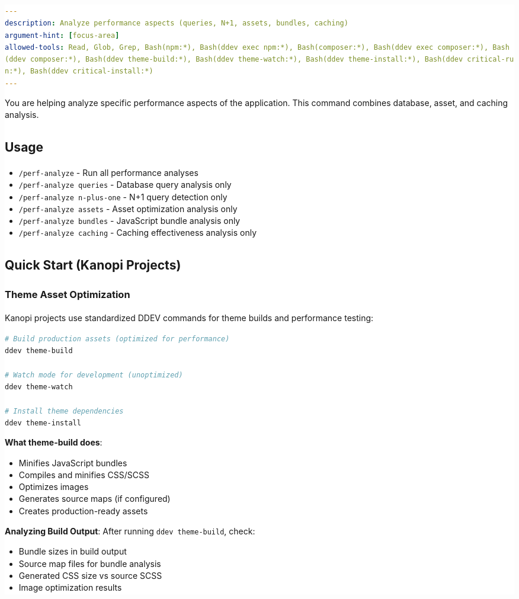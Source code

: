 ```yaml
---
description: Analyze performance aspects (queries, N+1, assets, bundles, caching)
argument-hint: [focus-area]
allowed-tools: Read, Glob, Grep, Bash(npm:*), Bash(ddev exec npm:*), Bash(composer:*), Bash(ddev exec composer:*), Bash(ddev composer:*), Bash(ddev theme-build:*), Bash(ddev theme-watch:*), Bash(ddev theme-install:*), Bash(ddev critical-run:*), Bash(ddev critical-install:*)
---
```


You are helping analyze specific performance aspects of the application. This command combines database, asset, and caching analysis.

## Usage

- `/perf-analyze` - Run all performance analyses
- `/perf-analyze queries` - Database query analysis only
- `/perf-analyze n-plus-one` - N+1 query detection only
- `/perf-analyze assets` - Asset optimization analysis only
- `/perf-analyze bundles` - JavaScript bundle analysis only
- `/perf-analyze caching` - Caching effectiveness analysis only

## Quick Start (Kanopi Projects)

### Theme Asset Optimization

Kanopi projects use standardized DDEV commands for theme builds and performance testing:

```bash
# Build production assets (optimized for performance)
ddev theme-build

# Watch mode for development (unoptimized)
ddev theme-watch

# Install theme dependencies
ddev theme-install
```

**What theme-build does**:
- Minifies JavaScript bundles
- Compiles and minifies CSS/SCSS
- Optimizes images
- Generates source maps (if configured)
- Creates production-ready assets

**Analyzing Build Output**:
After running `ddev theme-build`, check:
- Bundle sizes in build output
- Source map files for bundle analysis
- Generated CSS size vs source SCSS
- Image optimization results
